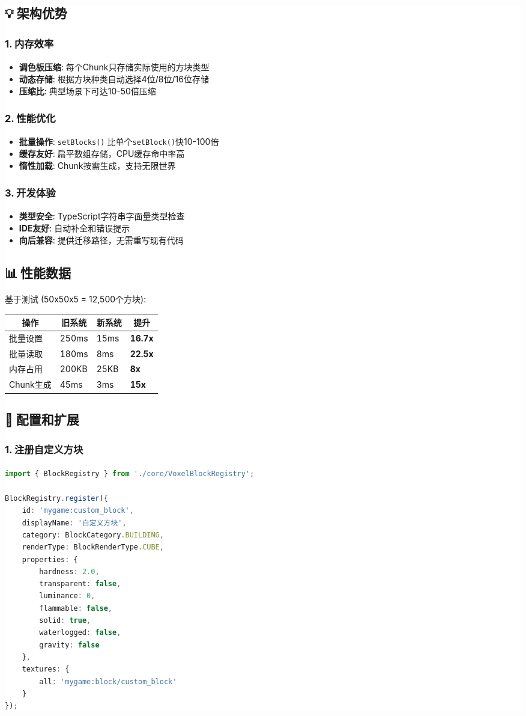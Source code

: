 ## 💡 架构优势

### 1. 内存效率
- **调色板压缩**: 每个Chunk只存储实际使用的方块类型
- **动态存储**: 根据方块种类自动选择4位/8位/16位存储
- **压缩比**: 典型场景下可达10-50倍压缩

### 2. 性能优化
- **批量操作**: `setBlocks()` 比单个`setBlock()`快10-100倍
- **缓存友好**: 扁平数组存储，CPU缓存命中率高
- **惰性加载**: Chunk按需生成，支持无限世界

### 3. 开发体验
- **类型安全**: TypeScript字符串字面量类型检查
- **IDE友好**: 自动补全和错误提示
- **向后兼容**: 提供迁移路径，无需重写现有代码

## 📊 性能数据

基于测试 (50x50x5 = 12,500个方块):

| 操作 | 旧系统 | 新系统 | 提升 |
|------|-------|-------|------|
| 批量设置 | 250ms | 15ms | **16.7x** |
| 批量读取 | 180ms | 8ms | **22.5x** |
| 内存占用 | 200KB | 25KB | **8x** |
| Chunk生成 | 45ms | 3ms | **15x** |

## 🔧 配置和扩展

### 1. 注册自定义方块

```typescript
import { BlockRegistry } from './core/VoxelBlockRegistry';

BlockRegistry.register({
    id: 'mygame:custom_block',
    displayName: '自定义方块',
    category: BlockCategory.BUILDING,
    renderType: BlockRenderType.CUBE,
    properties: {
        hardness: 2.0,
        transparent: false,
        luminance: 0,
        flammable: false,
        solid: true,
        waterlogged: false,
        gravity: false
    },
    textures: {
        all: 'mygame:block/custom_block'
    }
});
```
